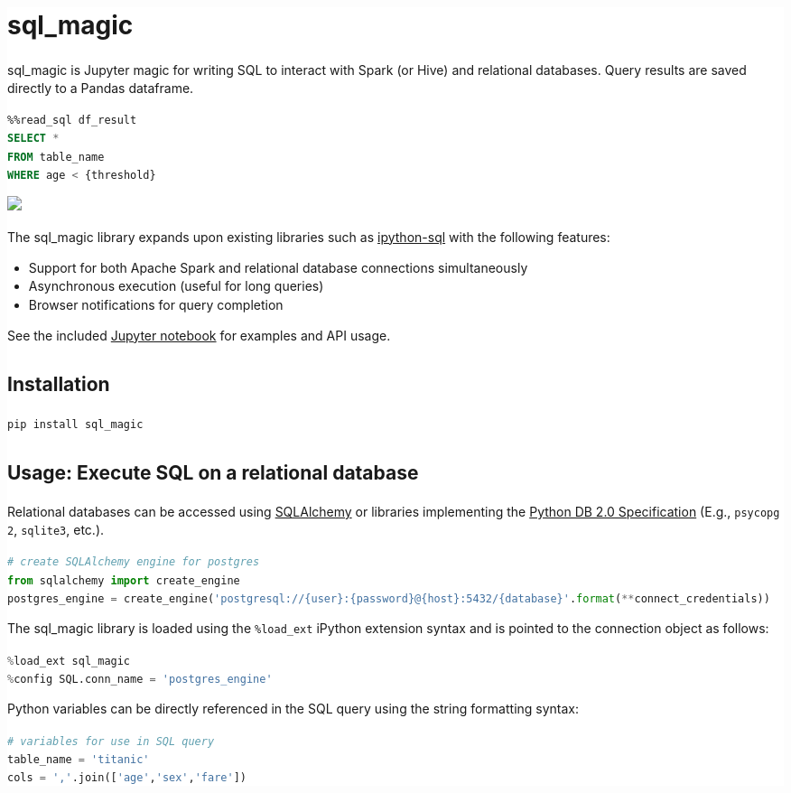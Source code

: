 sql_magic
=========

sql_magic is Jupyter magic for writing SQL to interact with Spark (or Hive) and relational databases. Query results are saved directly to a Pandas dataframe.

```sql
%%read_sql df_result
SELECT *
FROM table_name
WHERE age < {threshold}
```

<p>
  <img src="https://raw.githubusercontent.com/crawles/Logos/master/sql_magic_wide.png" width = 100%>
</p>


The sql_magic library expands upon existing libraries such as [ipython-sql](https://github.com/catherinedevlin/ipython-sql) with the following features: 
* Support for both Apache Spark and relational database connections simultaneously
* Asynchronous execution (useful for long queries)
* Browser notifications for query completion

See the included [Jupyter notebook](https://github.com/pivotal/sql_magic/blob/master/sql_magic%20API.ipynb) for examples and API usage.

## Installation

`pip install sql_magic`

## Usage: Execute SQL on a relational database

Relational databases can be accessed using [SQLAlchemy](https://www.sqlalchemy.org/) or libraries implementing the [Python DB 2.0 Specification](https://www.python.org/dev/peps/pep-0249/) (E.g., `psycopg2`, `sqlite3`, etc.).

```python
# create SQLAlchemy engine for postgres
from sqlalchemy import create_engine
postgres_engine = create_engine('postgresql://{user}:{password}@{host}:5432/{database}'.format(**connect_credentials))
```

The sql_magic library is loaded using the `%load_ext` iPython extension syntax and is pointed to the connection object as follows: 

```python
%load_ext sql_magic
%config SQL.conn_name = 'postgres_engine'
```

Python variables can be directly referenced in the SQL query using the string formatting syntax: 

```python
# variables for use in SQL query
table_name = 'titanic'
cols = ','.join(['age','sex','fare'])
```
